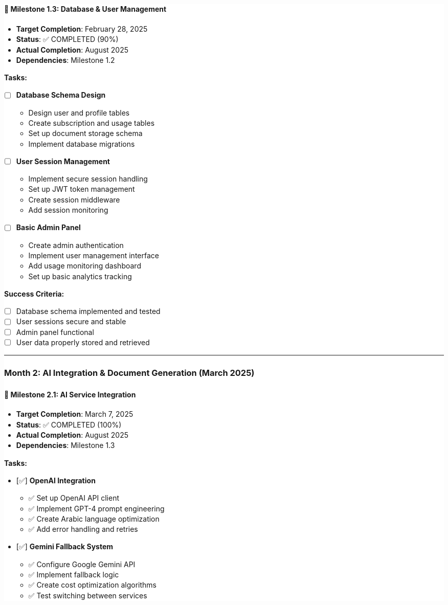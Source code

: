 
#### **🎯 Milestone 1.3: Database & User Management**
- **Target Completion**: February 28, 2025
- **Status**: ✅ COMPLETED (90%)
- **Actual Completion**: August 2025
- **Dependencies**: Milestone 1.2

**Tasks:**
- [ ] **Database Schema Design**
  - Design user and profile tables
  - Create subscription and usage tables
  - Set up document storage schema
  - Implement database migrations

- [ ] **User Session Management**
  - Implement secure session handling
  - Set up JWT token management
  - Create session middleware
  - Add session monitoring

- [ ] **Basic Admin Panel**
  - Create admin authentication
  - Implement user management interface
  - Add usage monitoring dashboard
  - Set up basic analytics tracking

**Success Criteria:**
- [ ] Database schema implemented and tested
- [ ] User sessions secure and stable
- [ ] Admin panel functional
- [ ] User data properly stored and retrieved

---

### **Month 2: AI Integration & Document Generation (March 2025)**

#### **🎯 Milestone 2.1: AI Service Integration**
- **Target Completion**: March 7, 2025
- **Status**: ✅ COMPLETED (100%)
- **Actual Completion**: August 2025
- **Dependencies**: Milestone 1.3

**Tasks:**
- [✅] **OpenAI Integration**
  - ✅ Set up OpenAI API client
  - ✅ Implement GPT-4 prompt engineering
  - ✅ Create Arabic language optimization
  - ✅ Add error handling and retries

- [✅] **Gemini Fallback System**
  - ✅ Configure Google Gemini API
  - ✅ Implement fallback logic
  - ✅ Create cost optimization algorithms
  - ✅ Test switching between services
